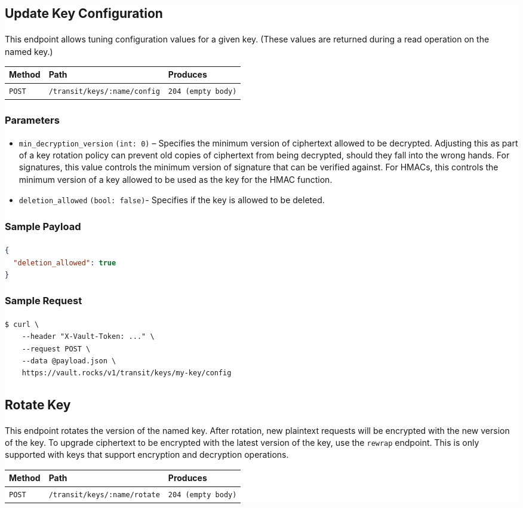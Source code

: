 ## Update Key Configuration

This endpoint allows tuning configuration values for a given key. (These values
are returned during a read operation on the named key.)

| Method   | Path                         | Produces               |
| :------- | :--------------------------- | :--------------------- |
| `POST`   | `/transit/keys/:name/config` | `204 (empty body)`     |

### Parameters

- `min_decryption_version` `(int: 0)` – Specifies the minimum version of
  ciphertext allowed to be decrypted. Adjusting this as part of a key rotation
  policy can prevent old copies of ciphertext from being decrypted, should they
  fall into the wrong hands. For signatures, this value controls the minimum
  version of signature that can be verified against. For HMACs, this controls
  the minimum version of a key allowed to be used as the key for the HMAC
  function.

- `deletion_allowed` `(bool: false)`- Specifies if the key is allowed to be
  deleted.

### Sample Payload

```json
{
  "deletion_allowed": true
}
```

### Sample Request

```
$ curl \
    --header "X-Vault-Token: ..." \
    --request POST \
    --data @payload.json \
    https://vault.rocks/v1/transit/keys/my-key/config
```

## Rotate Key

This endpoint rotates the version of the named key. After rotation, new
plaintext requests will be encrypted with the new version of the key. To upgrade
ciphertext to be encrypted with the latest version of the key, use the `rewrap`
endpoint. This is only supported with keys that support encryption and
decryption operations.

| Method   | Path                         | Produces               |
| :------- | :--------------------------- | :--------------------- |
| `POST`   | `/transit/keys/:name/rotate` | `204 (empty body)`     |
